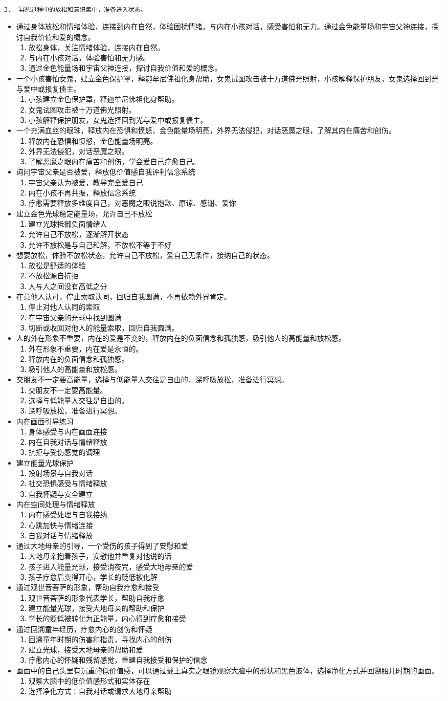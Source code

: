     3.  冥想过程中的放松和意识集中，准备进入状态。
-   通过身体放松和情绪体验，连接到内在自然，体验困扰情绪。与内在小孩对话，感受害怕和无力。通过金色能量场和宇宙父神连接，探讨自我价值和爱的概念。
    1.  放松身体，关注情绪体验，连接内在自然。
    2.  与内在小孩对话，体验害怕和无力感。
    3.  通过金色能量场和宇宙父神连接，探讨自我价值和爱的概念。
-   一个小孩害怕女鬼，建立金色保护罩，释迦牟尼佛祖化身帮助，女鬼试图攻击被十万道佛光照射，小孩解释保护朋友，女鬼选择回到光与爱中或报复债主。
    1.  小孩建立金色保护罩，释迦牟尼佛祖化身帮助。
    2.  女鬼试图攻击被十万道佛光照射。
    3.  小孩解释保护朋友，女鬼选择回到光与爱中或报复债主。
-   一个充满血丝的眼珠，释放内在恐惧和愤怒，金色能量场明亮，外界无法侵犯，对话恶魔之眼，了解其内在痛苦和创伤。
    1.  释放内在恐惧和愤怒，金色能量场明亮。
    2.  外界无法侵犯，对话恶魔之眼。
    3.  了解恶魔之眼内在痛苦和创伤，学会爱自己疗愈自己。
-   询问宇宙父亲是否被爱，释放低价值感自我评判信念系统
    1.  宇宙父亲认为被爱，教导完全爱自己
    2.  内在小孩不再共振，释放信念系统
    3.  疗愈需要释放多维度自己，对恶魔之眼说抱歉、原谅、感谢、爱你
-   建立金色光球稳定能量场，允许自己不放松
    1.  建立光球抵御负面情绪人
    2.  允许自己不放松，逐渐解开状态
    3.  允许不放松是与自己和解，不放松不等于不好
-   想要放松，体验不放松状态，允许自己不放松，爱自己无条件，接纳自己的状态。
    1.  放松是舒适的体验
    2.  不放松源自抗拒
    3.  人与人之间没有高低之分
-   在意他人认可，停止索取认同，回归自我圆满，不再依赖外界肯定。
    1.  停止对他人认同的索取
    2.  在宇宙父亲的光球中找到圆满
    3.  切断或收回对他人的能量索取，回归自我圆满。
-   人的外在形象不重要，内在的爱是不变的，释放内在的负面信念和孤独感，吸引他人的高能量和放松感。
    1.  外在形象不重要，内在爱是永恒的。
    2.  释放内在的负面信念和孤独感。
    3.  吸引他人的高能量和放松感。
-   交朋友不一定要高能量，选择与低能量人交往是自由的，深呼吸放松，准备进行冥想。
    1.  交朋友不一定要高能量。
    2.  选择与低能量人交往是自由的。
    3.  深呼吸放松，准备进行冥想。
-   内在画面引导练习
    1.  身体感受与内在画面连接
    2.  内在自我对话与情绪释放
    3.  抗拒与受伤感觉的调理
-   建立能量光球保护
    1.  投射场景与自我对话
    2.  社交恐惧感受与情绪释放
    3.  自我怀疑与安全建立
-   内在空间处理与情绪释放
    1.  内在感受处理与自我接纳
    2.  心跳加快与情绪连接
    3.  自我对话与情绪释放
-   通过大地母亲的引导，一个受伤的孩子得到了安慰和爱
    1.  大地母亲抱着孩子，安慰他并重复对他说的话
    2.  孩子进入能量光球，接受消夜咒，感受大地母亲的爱
    3.  孩子疗愈后变得开心，学长的贬低被化解
-   通过观世音菩萨的形象，帮助自我疗愈和接受
    1.  观世音菩萨的形象代表学长，帮助自我疗愈
    2.  建立能量光球，接受大地母亲的帮助和保护
    3.  学长的贬低被转化为正能量，内心得到疗愈和接受
-   通过回溯童年经历，疗愈内心的创伤和怀疑
    1.  回溯童年时期的伤害和指责，寻找内心的创伤
    2.  建立光球，接受大地母亲的帮助和爱
    3.  疗愈内心的怀疑和残留感觉，重建自我接受和保护的信念
-   画面中的自己头里有沉重的低价值感，可以通过戴上真实之眼镜观察大脑中的形状和黑色液体，选择净化方式并回溯胎儿时期的画面。
    1.  观察大脑中的低价值感形式和实体存在
    2.  选择净化方式：自我对话或请求大地母亲帮助